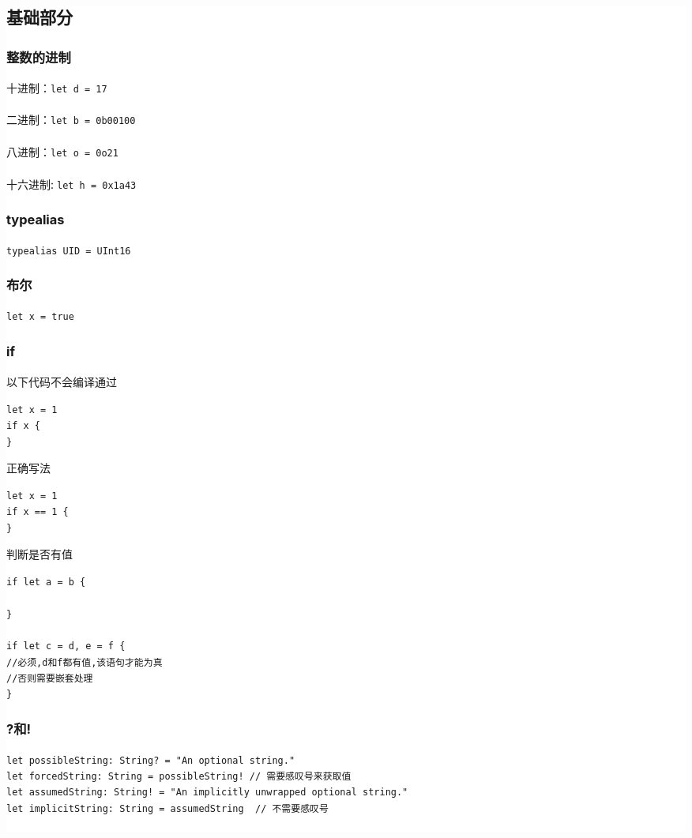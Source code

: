 ## 基础部分  

### 整数的进制  

十进制：```let d = 17```<br>  
二进制：```let b = 0b00100```<br>  
八进制：```let o = 0o21```<br>  
十六进制: ```let h = 0x1a43```  

### typealias  

```typealias UID = UInt16```  

### 布尔  

```let x = true```  

### if  

以下代码不会编译通过<br>  

```  
let x = 1
if x {
}
```  
正确写法  

```  
let x = 1
if x == 1 {
}
```

判断是否有值

```
if let a = b {

}

if let c = d, e = f {
//必须,d和f都有值,该语句才能为真
//否则需要嵌套处理
}
```
### ?和!
```
let possibleString: String? = "An optional string."
let forcedString: String = possibleString! // 需要感叹号来获取值
let assumedString: String! = "An implicitly unwrapped optional string."
let implicitString: String = assumedString  // 不需要感叹号

